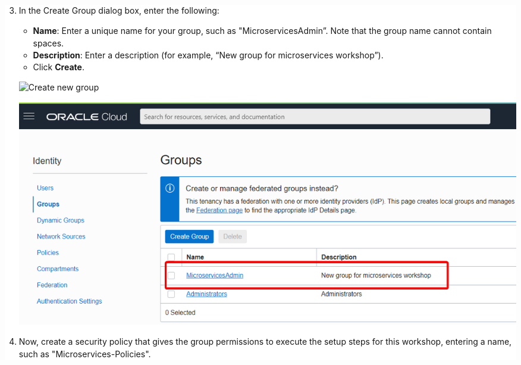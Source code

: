 3. In the Create Group dialog box, enter the following:

    - **Name**: Enter a unique name for your group, such as "MicroservicesAdmin”. Note that the group name cannot contain spaces.
    - **Description**: Enter a description (for example, “New group for microservices workshop”).
    - Click **Create**.

    ![Create new group](images/new-group.png " ")

    ![Get new group](images/get-new-group.png " ")

4. Now, create a security policy that gives the group permissions to execute the setup steps for this workshop, entering a name, such as "Microservices-Policies".
